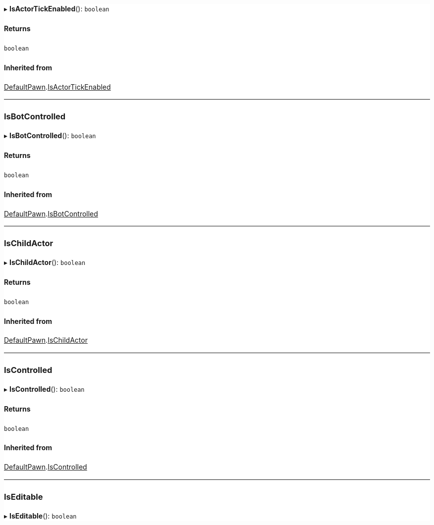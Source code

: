 ▸ **IsActorTickEnabled**(): `boolean`

#### Returns

`boolean`

#### Inherited from

[DefaultPawn](ue_ue.DefaultPawn.md).[IsActorTickEnabled](ue_ue.DefaultPawn.md#isactortickenabled)

___

### IsBotControlled

▸ **IsBotControlled**(): `boolean`

#### Returns

`boolean`

#### Inherited from

[DefaultPawn](ue_ue.DefaultPawn.md).[IsBotControlled](ue_ue.DefaultPawn.md#isbotcontrolled)

___

### IsChildActor

▸ **IsChildActor**(): `boolean`

#### Returns

`boolean`

#### Inherited from

[DefaultPawn](ue_ue.DefaultPawn.md).[IsChildActor](ue_ue.DefaultPawn.md#ischildactor)

___

### IsControlled

▸ **IsControlled**(): `boolean`

#### Returns

`boolean`

#### Inherited from

[DefaultPawn](ue_ue.DefaultPawn.md).[IsControlled](ue_ue.DefaultPawn.md#iscontrolled)

___

### IsEditable

▸ **IsEditable**(): `boolean`
